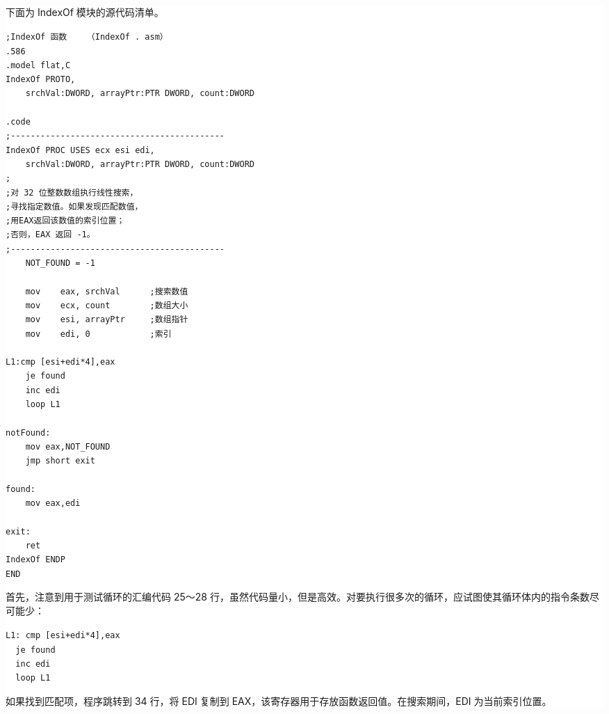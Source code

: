 下面为 IndexOf 模块的源代码清单。

```text
;IndexOf 函数    （IndexOf . asm）
.586
.model flat,C
IndexOf PROTO,
    srchVal:DWORD, arrayPtr:PTR DWORD, count:DWORD

.code
;-------------------------------------------
IndexOf PROC USES ecx esi edi,
    srchVal:DWORD, arrayPtr:PTR DWORD, count:DWORD
;
;对 32 位整数数组执行线性搜索，
;寻找指定数值。如果发现匹配数值，
;用EAX返回该数值的索引位置；
;否则，EAX 返回 -1。
;-------------------------------------------
    NOT_FOUND = -1

    mov    eax, srchVal      ;搜索数值
    mov    ecx, count        ;数组大小
    mov    esi, arrayPtr     ;数组指针
    mov    edi, 0            ;索引

L1:cmp [esi+edi*4],eax
    je found
    inc edi
    loop L1

notFound:
    mov eax,NOT_FOUND
    jmp short exit

found:
    mov eax,edi

exit:
    ret
IndexOf ENDP
END
```

首先，注意到用于测试循环的汇编代码 25〜28 行，虽然代码量小，但是高效。对要执行很多次的循环，应试图使其循环体内的指令条数尽可能少：

```text
L1: cmp [esi+edi*4],eax
  je found
  inc edi
  loop L1
```

如果找到匹配项，程序跳转到 34 行，将 EDI 复制到 EAX，该寄存器用于存放函数返回值。在搜索期间，EDI 为当前索引位置。
